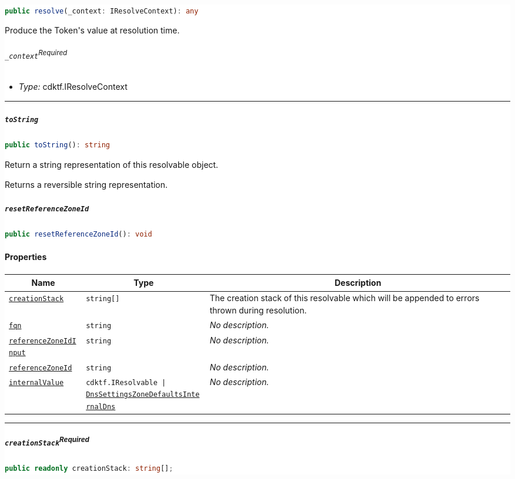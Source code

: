 ```typescript
public resolve(_context: IResolveContext): any
```

Produce the Token's value at resolution time.

###### `_context`<sup>Required</sup> <a name="_context" id="@cdktf/provider-cloudflare.dnsSettings.DnsSettingsZoneDefaultsInternalDnsOutputReference.resolve.parameter._context"></a>

- *Type:* cdktf.IResolveContext

---

##### `toString` <a name="toString" id="@cdktf/provider-cloudflare.dnsSettings.DnsSettingsZoneDefaultsInternalDnsOutputReference.toString"></a>

```typescript
public toString(): string
```

Return a string representation of this resolvable object.

Returns a reversible string representation.

##### `resetReferenceZoneId` <a name="resetReferenceZoneId" id="@cdktf/provider-cloudflare.dnsSettings.DnsSettingsZoneDefaultsInternalDnsOutputReference.resetReferenceZoneId"></a>

```typescript
public resetReferenceZoneId(): void
```


#### Properties <a name="Properties" id="Properties"></a>

| **Name** | **Type** | **Description** |
| --- | --- | --- |
| <code><a href="#@cdktf/provider-cloudflare.dnsSettings.DnsSettingsZoneDefaultsInternalDnsOutputReference.property.creationStack">creationStack</a></code> | <code>string[]</code> | The creation stack of this resolvable which will be appended to errors thrown during resolution. |
| <code><a href="#@cdktf/provider-cloudflare.dnsSettings.DnsSettingsZoneDefaultsInternalDnsOutputReference.property.fqn">fqn</a></code> | <code>string</code> | *No description.* |
| <code><a href="#@cdktf/provider-cloudflare.dnsSettings.DnsSettingsZoneDefaultsInternalDnsOutputReference.property.referenceZoneIdInput">referenceZoneIdInput</a></code> | <code>string</code> | *No description.* |
| <code><a href="#@cdktf/provider-cloudflare.dnsSettings.DnsSettingsZoneDefaultsInternalDnsOutputReference.property.referenceZoneId">referenceZoneId</a></code> | <code>string</code> | *No description.* |
| <code><a href="#@cdktf/provider-cloudflare.dnsSettings.DnsSettingsZoneDefaultsInternalDnsOutputReference.property.internalValue">internalValue</a></code> | <code>cdktf.IResolvable \| <a href="#@cdktf/provider-cloudflare.dnsSettings.DnsSettingsZoneDefaultsInternalDns">DnsSettingsZoneDefaultsInternalDns</a></code> | *No description.* |

---

##### `creationStack`<sup>Required</sup> <a name="creationStack" id="@cdktf/provider-cloudflare.dnsSettings.DnsSettingsZoneDefaultsInternalDnsOutputReference.property.creationStack"></a>

```typescript
public readonly creationStack: string[];
```
